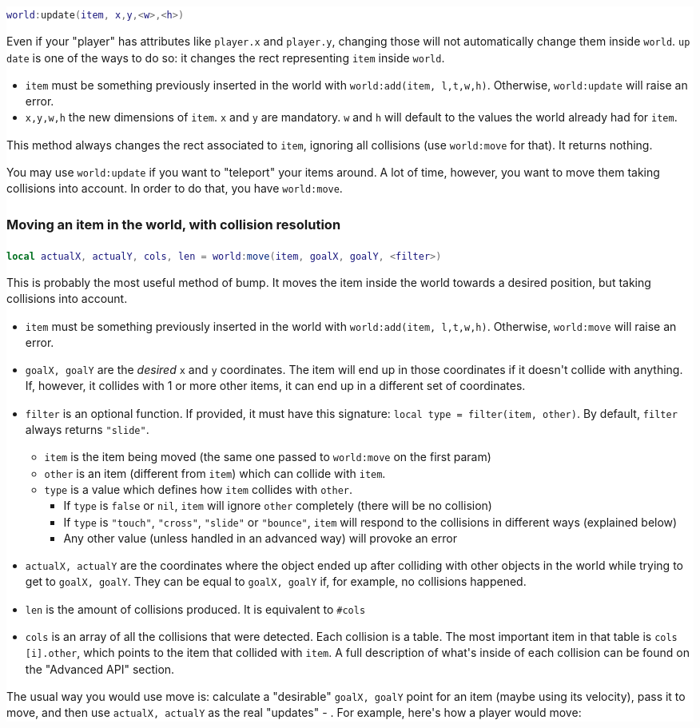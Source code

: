 ``` lua
world:update(item, x,y,<w>,<h>)
```

Even if your "player" has attributes like `player.x` and `player.y`, changing those will not automatically change them inside `world`. `update` is one of
the ways to do so: it changes the rect representing `item` inside `world`.

* `item` must be something previously inserted in the world with `world:add(item, l,t,w,h)`. Otherwise, `world:update` will raise an error.
* `x,y,w,h` the new dimensions of `item`. `x` and `y` are mandatory. `w` and `h` will default to the values the world already had for `item`.

This method always changes the rect associated to `item`, ignoring all collisions (use `world:move` for that). It returns nothing.

You may use `world:update` if you want to "teleport" your items around. A lot of time, however, you want to move them taking collisions into account.
In order to do that, you have `world:move`.


### Moving an item in the world, with collision resolution

``` lua
local actualX, actualY, cols, len = world:move(item, goalX, goalY, <filter>)
```

This is probably the most useful method of bump. It moves the item inside the world towards a desired position, but taking collisions into account.

* `item` must be something previously inserted in the world with `world:add(item, l,t,w,h)`. Otherwise, `world:move` will raise an error.
* `goalX, goalY` are the *desired* `x` and `y` coordinates. The item will end up in those coordinates if it doesn't collide with anything.
  If, however, it collides with 1 or more other items, it can end up in a different set of coordinates.
* `filter` is an optional function. If provided, it must have this signature: `local type = filter(item, other)`. By default, `filter` always returns `"slide"`.
  * `item` is the item being moved (the same one passed to `world:move` on the first param)
  * `other` is an item (different from `item`) which can collide with `item`.
  * `type` is a value which defines how `item` collides with `other`.
    * If `type` is `false` or `nil`, `item` will ignore `other` completely (there will be no collision)
    * If `type` is `"touch"`, `"cross"`, `"slide"` or `"bounce"`, `item` will respond to the collisions in different ways (explained below)
    * Any other value (unless handled in an advanced way) will provoke an error

* `actualX, actualY` are the coordinates where the object ended up after colliding with other objects in the world while trying to get to
  `goalX, goalY`. They can be equal to `goalX, goalY` if, for example, no collisions happened.
* `len` is the amount of collisions produced. It is equivalent to `#cols`
* `cols` is an array of all the collisions that were detected. Each collision is a table. The most important item in that table is `cols[i].other`, which
  points to the item that collided with `item`. A full description of what's inside of each collision can be found on the "Advanced API" section.

The usual way you would use move is: calculate a "desirable" `goalX, goalY` point for an item (maybe using its velocity), pass it to move, and then use `actualX, actualY`
as the real "updates" - . For example, here's how a player would move:
